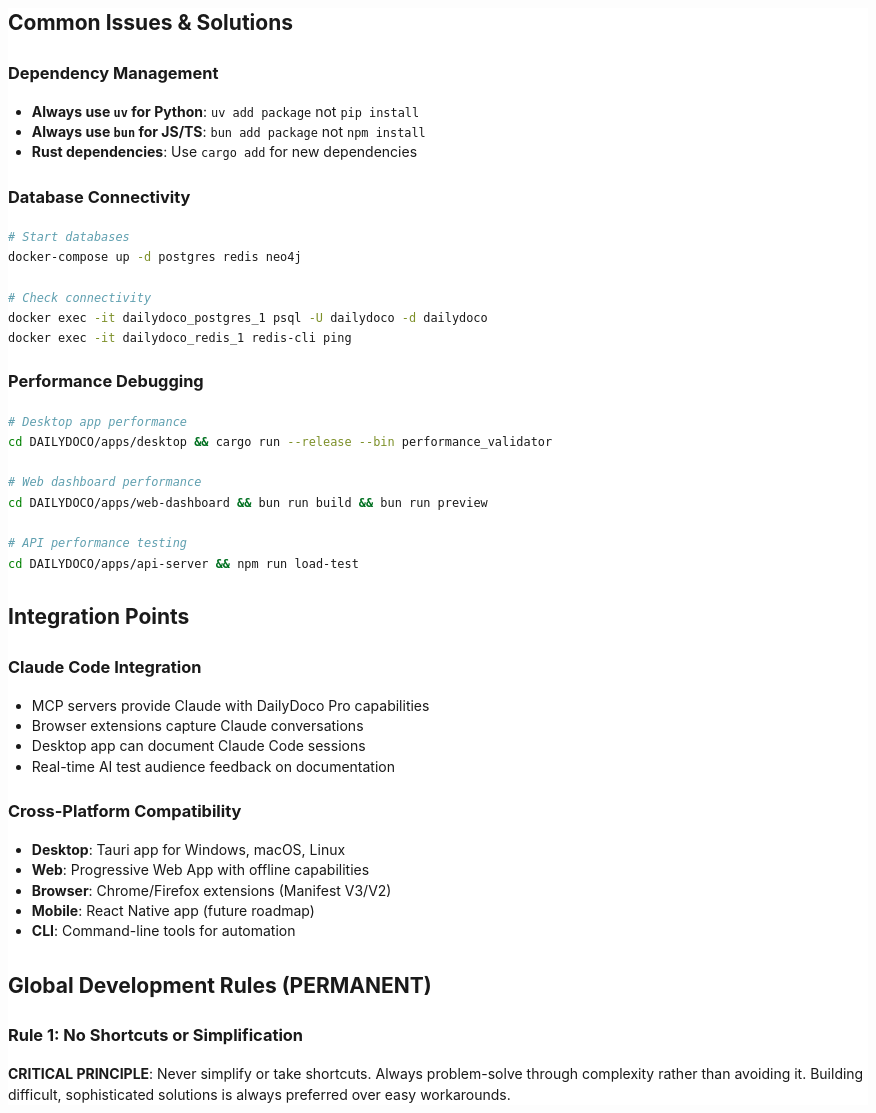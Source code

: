 ## Common Issues & Solutions

### Dependency Management
- **Always use `uv` for Python**: `uv add package` not `pip install`
- **Always use `bun` for JS/TS**: `bun add package` not `npm install`
- **Rust dependencies**: Use `cargo add` for new dependencies

### Database Connectivity
```bash
# Start databases
docker-compose up -d postgres redis neo4j

# Check connectivity
docker exec -it dailydoco_postgres_1 psql -U dailydoco -d dailydoco
docker exec -it dailydoco_redis_1 redis-cli ping
```

### Performance Debugging
```bash
# Desktop app performance
cd DAILYDOCO/apps/desktop && cargo run --release --bin performance_validator

# Web dashboard performance  
cd DAILYDOCO/apps/web-dashboard && bun run build && bun run preview

# API performance testing
cd DAILYDOCO/apps/api-server && npm run load-test
```

## Integration Points

### Claude Code Integration
- MCP servers provide Claude with DailyDoco Pro capabilities
- Browser extensions capture Claude conversations
- Desktop app can document Claude Code sessions
- Real-time AI test audience feedback on documentation

### Cross-Platform Compatibility
- **Desktop**: Tauri app for Windows, macOS, Linux
- **Web**: Progressive Web App with offline capabilities
- **Browser**: Chrome/Firefox extensions (Manifest V3/V2)
- **Mobile**: React Native app (future roadmap)
- **CLI**: Command-line tools for automation

## Global Development Rules (PERMANENT)

### Rule 1: No Shortcuts or Simplification
**CRITICAL PRINCIPLE**: Never simplify or take shortcuts. Always problem-solve through complexity rather than avoiding it. Building difficult, sophisticated solutions is always preferred over easy workarounds.
